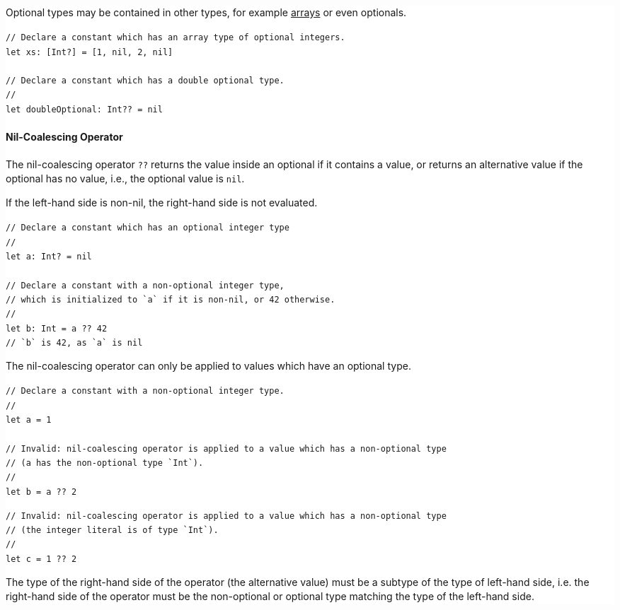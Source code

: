 Optional types may be contained in other types, for example [arrays](#arrays) or even optionals.

```cadence
// Declare a constant which has an array type of optional integers.
let xs: [Int?] = [1, nil, 2, nil]

// Declare a constant which has a double optional type.
//
let doubleOptional: Int?? = nil
```

#### Nil-Coalescing Operator

The nil-coalescing operator `??` returns
the value inside an optional if it contains a value,
or returns an alternative value if the optional has no value,
i.e., the optional value is `nil`.

If the left-hand side is non-nil, the right-hand side is not evaluated.

```cadence
// Declare a constant which has an optional integer type
//
let a: Int? = nil

// Declare a constant with a non-optional integer type,
// which is initialized to `a` if it is non-nil, or 42 otherwise.
//
let b: Int = a ?? 42
// `b` is 42, as `a` is nil
```

The nil-coalescing operator can only be applied
to values which have an optional type.

```cadence
// Declare a constant with a non-optional integer type.
//
let a = 1

// Invalid: nil-coalescing operator is applied to a value which has a non-optional type
// (a has the non-optional type `Int`).
//
let b = a ?? 2
```

```cadence
// Invalid: nil-coalescing operator is applied to a value which has a non-optional type
// (the integer literal is of type `Int`).
//
let c = 1 ?? 2
```

The type of the right-hand side of the operator (the alternative value) must be a subtype
of the type of left-hand side, i.e. the right-hand side of the operator must
be the non-optional or optional type matching the type of the left-hand side.
